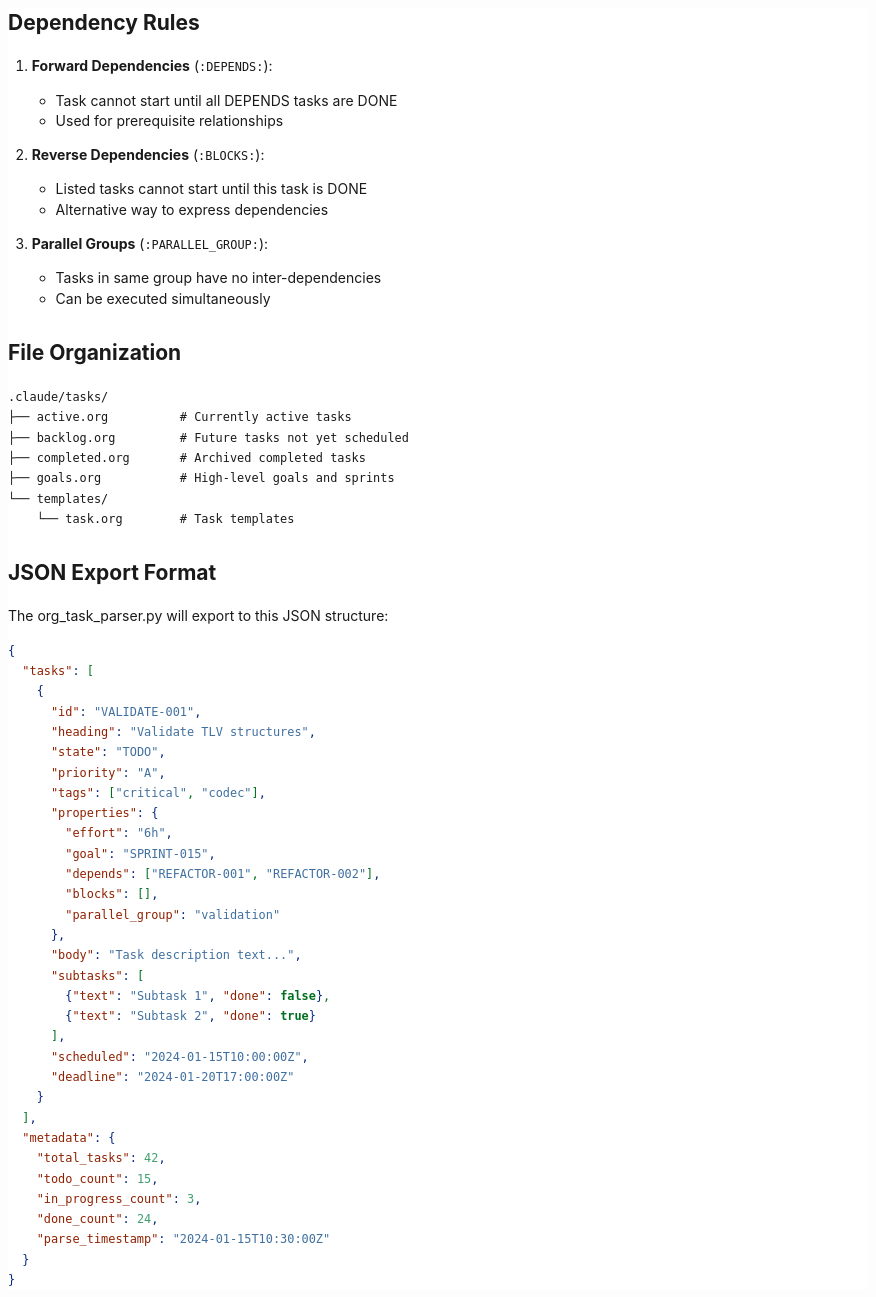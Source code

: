 ## Dependency Rules

1. **Forward Dependencies** (`:DEPENDS:`):
   - Task cannot start until all DEPENDS tasks are DONE
   - Used for prerequisite relationships

2. **Reverse Dependencies** (`:BLOCKS:`):
   - Listed tasks cannot start until this task is DONE
   - Alternative way to express dependencies

3. **Parallel Groups** (`:PARALLEL_GROUP:`):
   - Tasks in same group have no inter-dependencies
   - Can be executed simultaneously

## File Organization

```
.claude/tasks/
├── active.org          # Currently active tasks
├── backlog.org         # Future tasks not yet scheduled
├── completed.org       # Archived completed tasks
├── goals.org           # High-level goals and sprints
└── templates/
    └── task.org        # Task templates
```

## JSON Export Format

The org_task_parser.py will export to this JSON structure:

```json
{
  "tasks": [
    {
      "id": "VALIDATE-001",
      "heading": "Validate TLV structures",
      "state": "TODO",
      "priority": "A",
      "tags": ["critical", "codec"],
      "properties": {
        "effort": "6h",
        "goal": "SPRINT-015",
        "depends": ["REFACTOR-001", "REFACTOR-002"],
        "blocks": [],
        "parallel_group": "validation"
      },
      "body": "Task description text...",
      "subtasks": [
        {"text": "Subtask 1", "done": false},
        {"text": "Subtask 2", "done": true}
      ],
      "scheduled": "2024-01-15T10:00:00Z",
      "deadline": "2024-01-20T17:00:00Z"
    }
  ],
  "metadata": {
    "total_tasks": 42,
    "todo_count": 15,
    "in_progress_count": 3,
    "done_count": 24,
    "parse_timestamp": "2024-01-15T10:30:00Z"
  }
}
```
